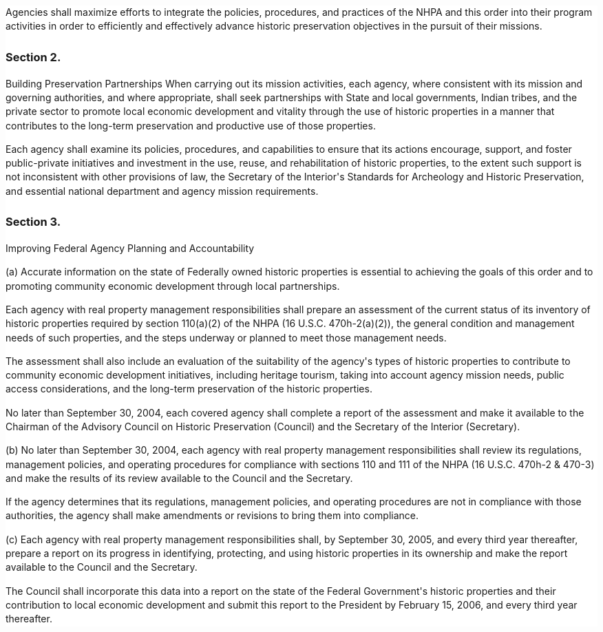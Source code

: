 Agencies shall maximize efforts to integrate the policies, procedures, and practices of the NHPA and this order into their program activities in order to efficiently and effectively advance historic preservation objectives in the pursuit of their missions.
### Section 2.

Building Preservation Partnerships
When carrying out its mission activities, each agency, where consistent with its mission and governing authorities, and where appropriate, shall seek partnerships with State and local governments, Indian tribes, and the private sector to promote local economic development and vitality through the use of historic properties in a manner that contributes to the long-term preservation and productive use of those properties.

Each agency shall examine its policies, procedures, and capabilities to ensure that its actions encourage, support, and foster public-private initiatives and investment in the use, reuse, and rehabilitation of historic properties, to the extent such support is not inconsistent with other provisions of law, the Secretary of the Interior's Standards for Archeology and Historic Preservation, and essential national department and agency mission requirements.
### Section 3.

Improving Federal Agency Planning and Accountability

(a) Accurate information on the state of Federally owned historic properties is essential to achieving the goals of this order and to promoting community economic development through local partnerships.

Each agency with real property management responsibilities shall prepare an assessment of the current status of its inventory of historic properties required by section 110(a)(2) of the NHPA (16 U.S.C. 470h-2(a)(2)), the general condition and management needs of such properties, and the steps underway or planned to meet those management needs.

The assessment shall also include an evaluation of the suitability of the agency's types of historic properties to contribute to community economic development initiatives, including heritage tourism, taking into 
account agency mission needs, public access considerations, and the long-term preservation of the historic properties.

No later than September 30, 2004, each covered agency shall complete a report of the assessment and make it available to the Chairman of the Advisory Council on Historic Preservation (Council) and the Secretary of the Interior (Secretary).

(b) No later than September 30, 2004, each agency with real property management responsibilities shall review its regulations, management policies, and operating procedures for compliance with sections 110 and 111 of the NHPA (16 U.S.C. 470h-2 & 470-3) and make the results of its review available to the Council and the Secretary.

If the agency determines that its regulations, management policies, and operating procedures are not in compliance with those authorities, the agency shall make amendments or revisions to bring them into compliance.

(c) Each agency with real property management responsibilities shall, by September 30, 2005, and every third year thereafter, prepare a report on its progress in identifying, protecting, and using historic properties in its ownership and make the report available to the Council and the Secretary.

The Council shall incorporate this data into a report on the state of the Federal Government's historic properties and their contribution to local economic development and submit this report to the President by February 15, 2006, and every third year thereafter.

